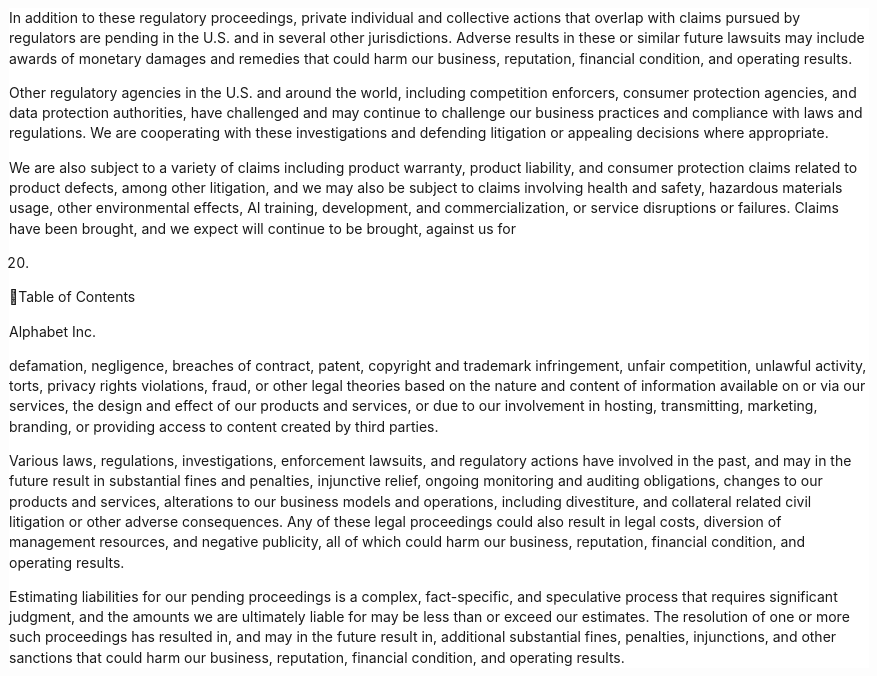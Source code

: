 In  addition  to  these  regulatory  proceedings,  private  individual  and  collective  actions  that  overlap  with  claims
pursued  by  regulators  are  pending  in  the  U.S.  and  in  several  other  jurisdictions. Adverse  results  in  these  or  similar
future  lawsuits  may  include  awards  of  monetary  damages  and  remedies  that  could  harm  our  business,  reputation,
financial condition, and operating results.

Other regulatory agencies in the U.S. and around the world, including competition enforcers, consumer protection
agencies, and data protection authorities, have challenged and may continue to challenge our business practices and
compliance  with  laws  and  regulations.  We  are  cooperating  with  these  investigations  and  defending  litigation  or
appealing decisions where appropriate.

We  are  also  subject  to  a  variety  of  claims  including  product  warranty,  product  liability,  and  consumer  protection
claims  related  to  product  defects,  among  other  litigation,  and  we  may  also  be  subject  to  claims  involving  health  and
safety,  hazardous  materials  usage,  other  environmental  effects, AI  training,  development,  and  commercialization,  or
service  disruptions  or  failures.  Claims  have  been  brought,  and  we  expect  will  continue  to  be  brought,  against  us  for

20.

Table of Contents

Alphabet Inc.

defamation,  negligence,  breaches  of  contract,  patent,  copyright  and  trademark  infringement,  unfair  competition,
unlawful  activity,  torts,  privacy  rights  violations,  fraud,  or  other  legal  theories  based  on  the  nature  and  content  of
information  available  on  or  via  our  services,  the  design  and  effect  of  our  products  and  services,  or  due  to  our
involvement in hosting, transmitting, marketing, branding, or providing access to content created by third parties.

Various laws, regulations, investigations, enforcement lawsuits, and regulatory actions have involved in the past,
and  may  in  the  future  result  in  substantial  fines  and  penalties,  injunctive  relief,  ongoing  monitoring  and  auditing
obligations,  changes  to  our  products  and  services,  alterations  to  our  business  models  and  operations,  including
divestiture, and collateral related civil litigation or other adverse consequences. Any of these legal proceedings could
also  result  in  legal  costs,  diversion  of  management  resources,  and  negative  publicity,  all  of  which  could  harm  our
business, reputation, financial condition, and operating results.

Estimating liabilities for our pending proceedings is a complex, fact-specific, and speculative process that requires
significant  judgment,  and  the  amounts  we  are  ultimately  liable  for  may  be  less  than  or  exceed  our  estimates.  The
resolution of one or more such proceedings has resulted in, and may in the future result in, additional substantial fines,
penalties, injunctions, and other sanctions that could harm our business, reputation, financial condition, and operating
results.

